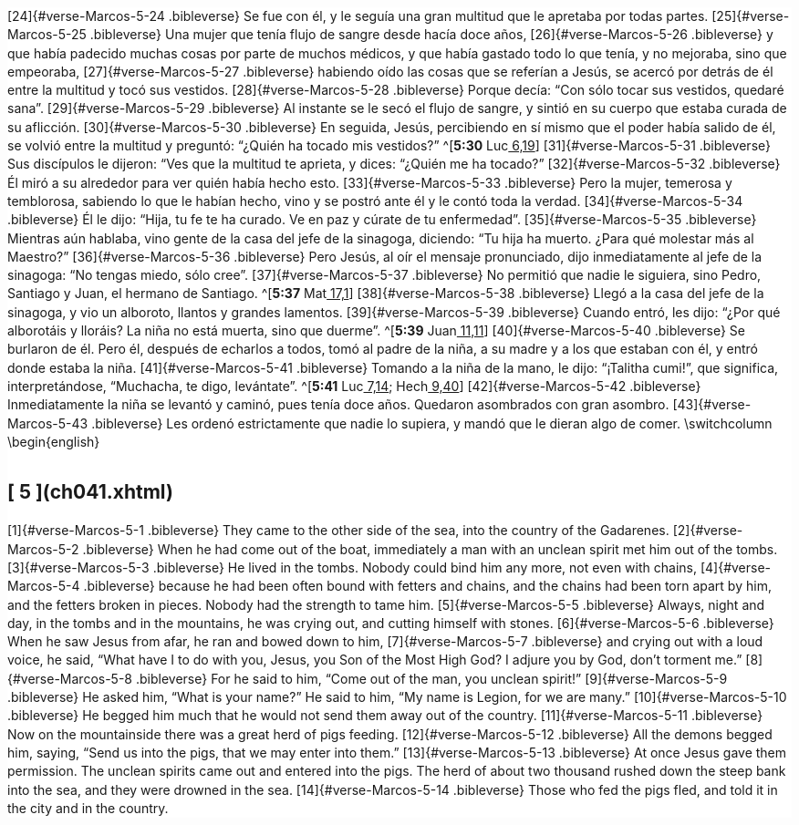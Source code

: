 [24]{#verse-Marcos-5-24 .bibleverse} Se fue con él, y le seguía una gran multitud que le apretaba por todas partes. [25]{#verse-Marcos-5-25 .bibleverse} Una mujer que tenía flujo de sangre desde hacía doce años, [26]{#verse-Marcos-5-26 .bibleverse} y que había padecido muchas cosas por parte de muchos médicos, y que había gastado todo lo que tenía, y no mejoraba, sino que empeoraba, [27]{#verse-Marcos-5-27 .bibleverse} habiendo oído las cosas que se referían a Jesús, se acercó por detrás de él entre la multitud y tocó sus vestidos. [28]{#verse-Marcos-5-28 .bibleverse} Porque decía: “Con sólo tocar sus vestidos, quedaré sana”. [29]{#verse-Marcos-5-29 .bibleverse} Al instante se le secó el flujo de sangre, y sintió en su cuerpo que estaba curada de su aflicción.
[30]{#verse-Marcos-5-30 .bibleverse} En seguida, Jesús, percibiendo en sí mismo que el poder había salido de él, se volvió entre la multitud y preguntó: “¿Quién ha tocado mis vestidos?” ^[**5:30** Luc[ 6,19](ch046.xhtml#verse-1-Corintios-6-19)]
[31]{#verse-Marcos-5-31 .bibleverse} Sus discípulos le dijeron: “Ves que la multitud te aprieta, y dices: “¿Quién me ha tocado?”
[32]{#verse-Marcos-5-32 .bibleverse} Él miró a su alrededor para ver quién había hecho esto. [33]{#verse-Marcos-5-33 .bibleverse} Pero la mujer, temerosa y temblorosa, sabiendo lo que le habían hecho, vino y se postró ante él y le contó toda la verdad.
[34]{#verse-Marcos-5-34 .bibleverse} Él le dijo: “Hija, tu fe te ha curado. Ve en paz y cúrate de tu enfermedad”.
[35]{#verse-Marcos-5-35 .bibleverse} Mientras aún hablaba, vino gente de la casa del jefe de la sinagoga, diciendo: “Tu hija ha muerto. ¿Para qué molestar más al Maestro?”
[36]{#verse-Marcos-5-36 .bibleverse} Pero Jesús, al oír el mensaje pronunciado, dijo inmediatamente al jefe de la sinagoga: “No tengas miedo, sólo cree”. [37]{#verse-Marcos-5-37 .bibleverse} No permitió que nadie le siguiera, sino Pedro, Santiago y Juan, el hermano de Santiago. ^[**5:37** Mat[ 17,1](ch046.xhtml#verse-1-Corintios-17-1)] [38]{#verse-Marcos-5-38 .bibleverse} Llegó a la casa del jefe de la sinagoga, y vio un alboroto, llantos y grandes lamentos. [39]{#verse-Marcos-5-39 .bibleverse} Cuando entró, les dijo: “¿Por qué alborotáis y lloráis? La niña no está muerta, sino que duerme”. ^[**5:39** Juan[ 11,11](ch046.xhtml#verse-1-Corintios-11-11)]
[40]{#verse-Marcos-5-40 .bibleverse} Se burlaron de él. Pero él, después de echarlos a todos, tomó al padre de la niña, a su madre y a los que estaban con él, y entró donde estaba la niña. [41]{#verse-Marcos-5-41 .bibleverse} Tomando a la niña de la mano, le dijo: “¡Talitha cumi!”, que significa, interpretándose, “Muchacha, te digo, levántate”. ^[**5:41** Luc[ 7,14](ch046.xhtml#verse-1-Corintios-7-14); Hech[ 9,40](ch046.xhtml#verse-1-Corintios-9-40)] [42]{#verse-Marcos-5-42 .bibleverse} Inmediatamente la niña se levantó y caminó, pues tenía doce años. Quedaron asombrados con gran asombro. [43]{#verse-Marcos-5-43 .bibleverse} Les ordenó estrictamente que nadie lo supiera, y mandó que le dieran algo de comer.
\switchcolumn
\begin{english}

<h2 class="chaptertitle">[&nbsp;5&nbsp;](ch041.xhtml)<span><span id="chapter-Marcos-5"></span></span></h2>

[1]{#verse-Marcos-5-1 .bibleverse} They came to the other side of the sea, into the country of the Gadarenes. [2]{#verse-Marcos-5-2 .bibleverse} When he had come out of the boat, immediately a man with an unclean spirit met him out of the tombs. [3]{#verse-Marcos-5-3 .bibleverse} He lived in the tombs. Nobody could bind him any more, not even with chains, [4]{#verse-Marcos-5-4 .bibleverse} because he had been often bound with fetters and chains, and the chains had been torn apart by him, and the fetters broken in pieces. Nobody had the strength to tame him. [5]{#verse-Marcos-5-5 .bibleverse} Always, night and day, in the tombs and in the mountains, he was crying out, and cutting himself with stones. [6]{#verse-Marcos-5-6 .bibleverse} When he saw Jesus from afar, he ran and bowed down to him, [7]{#verse-Marcos-5-7 .bibleverse} and crying out with a loud voice, he said, “What have I to do with you, Jesus, you Son of the Most High God? I adjure you by God, don’t torment me.” [8]{#verse-Marcos-5-8 .bibleverse} For he said to him, “Come out of the man, you unclean spirit!” 
[9]{#verse-Marcos-5-9 .bibleverse} He asked him, “What is your name?” 
He said to him, “My name is Legion, for we are many.” [10]{#verse-Marcos-5-10 .bibleverse} He begged him much that he would not send them away out of the country. [11]{#verse-Marcos-5-11 .bibleverse} Now on the mountainside there was a great herd of pigs feeding. [12]{#verse-Marcos-5-12 .bibleverse} All the demons begged him, saying, “Send us into the pigs, that we may enter into them.” 
[13]{#verse-Marcos-5-13 .bibleverse} At once Jesus gave them permission. The unclean spirits came out and entered into the pigs. The herd of about two thousand rushed down the steep bank into the sea, and they were drowned in the sea. [14]{#verse-Marcos-5-14 .bibleverse} Those who fed the pigs fled, and told it in the city and in the country. 